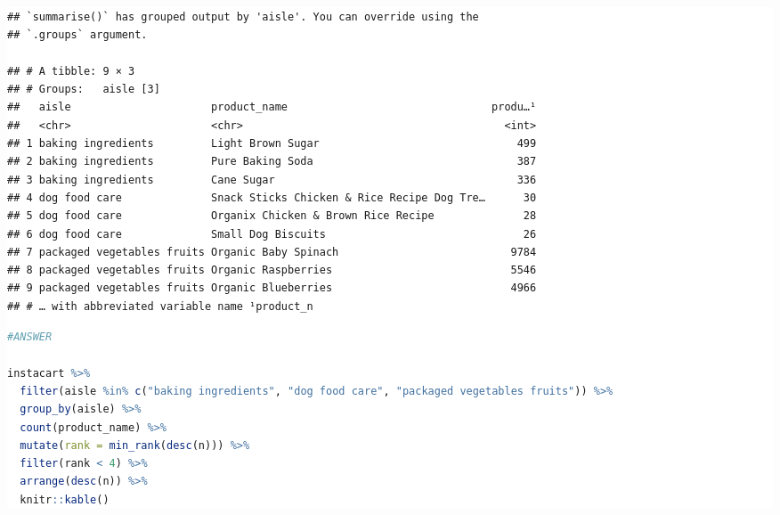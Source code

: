     ## `summarise()` has grouped output by 'aisle'. You can override using the
    ## `.groups` argument.

    ## # A tibble: 9 × 3
    ## # Groups:   aisle [3]
    ##   aisle                      product_name                                produ…¹
    ##   <chr>                      <chr>                                         <int>
    ## 1 baking ingredients         Light Brown Sugar                               499
    ## 2 baking ingredients         Pure Baking Soda                                387
    ## 3 baking ingredients         Cane Sugar                                      336
    ## 4 dog food care              Snack Sticks Chicken & Rice Recipe Dog Tre…      30
    ## 5 dog food care              Organix Chicken & Brown Rice Recipe              28
    ## 6 dog food care              Small Dog Biscuits                               26
    ## 7 packaged vegetables fruits Organic Baby Spinach                           9784
    ## 8 packaged vegetables fruits Organic Raspberries                            5546
    ## 9 packaged vegetables fruits Organic Blueberries                            4966
    ## # … with abbreviated variable name ¹​product_n

``` r
#ANSWER

instacart %>% 
  filter(aisle %in% c("baking ingredients", "dog food care", "packaged vegetables fruits")) %>%
  group_by(aisle) %>% 
  count(product_name) %>% 
  mutate(rank = min_rank(desc(n))) %>% 
  filter(rank < 4) %>% 
  arrange(desc(n)) %>%
  knitr::kable()
```
